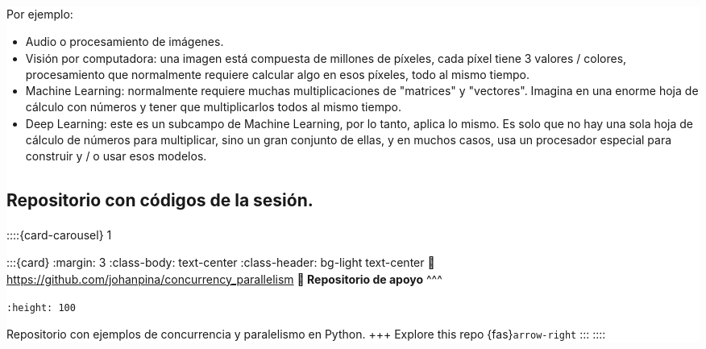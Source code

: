 Por ejemplo:

* Audio o procesamiento de imágenes.
* Visión por computadora: una imagen está compuesta de millones de píxeles, cada píxel tiene 3 valores / colores, procesamiento que normalmente requiere calcular algo en esos píxeles, todo al mismo tiempo.
* Machine Learning: normalmente requiere muchas multiplicaciones de "matrices" y "vectores". Imagina en una enorme hoja de cálculo con números y tener que multiplicarlos todos al mismo tiempo.
* Deep Learning: este es un subcampo de Machine Learning, por lo tanto, aplica lo mismo. Es solo que no hay una sola hoja de cálculo de números para multiplicar, sino un gran conjunto de ellas, y en muchos casos, usa un procesador especial para construir y / o usar esos modelos.
    
## Repositorio con códigos de la sesión.

::::{card-carousel} 1

:::{card}
:margin: 3
:class-body: text-center
:class-header: bg-light text-center
:link: https://github.com/johanpina/concurrency_parallelism
**💬 Repositorio de apoyo**
^^^
```{image} https://banner2.cleanpng.com/20180331/udw/kisspng-social-media-github-computer-icons-logo-github-5ac0188083c4f5.8572681115225386245397.jpg
:height: 100
```

Repositorio con ejemplos de concurrencia y paralelismo en Python.
+++
Explore this repo {fas}`arrow-right`
:::
::::
